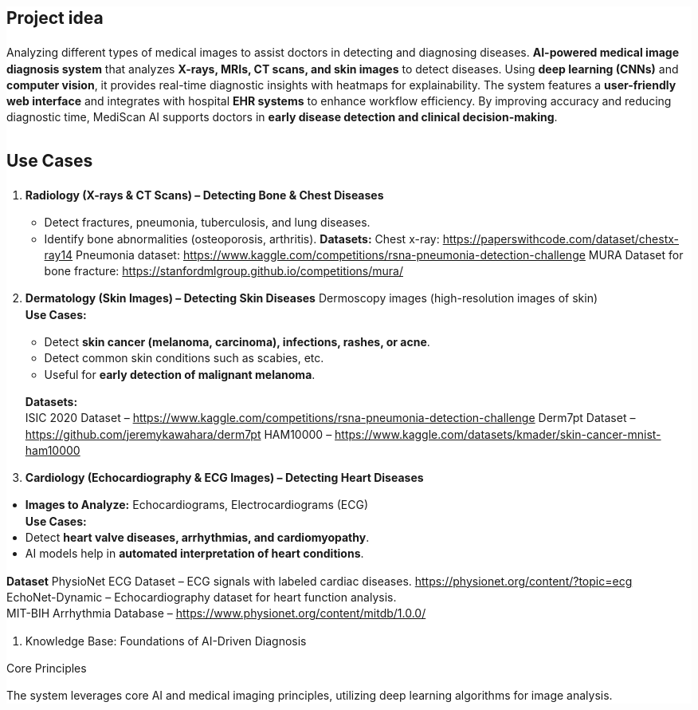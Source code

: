 


## Project idea

Analyzing different types of medical images to assist doctors in detecting and diagnosing diseases. **AI-powered medical image diagnosis system** that analyzes **X-rays, MRIs, CT scans, and skin images** to detect diseases. Using **deep learning (CNNs)** and **computer vision**, it provides real-time diagnostic insights with heatmaps for explainability. The system features a **user-friendly web interface** and integrates with hospital **EHR systems** to enhance workflow efficiency. By improving accuracy and reducing diagnostic time, MediScan AI supports doctors in **early disease detection and clinical decision-making**.

## Use Cases

1.  **Radiology (X-rays & CT Scans) – Detecting Bone & Chest Diseases**
	- Detect fractures, pneumonia, tuberculosis, and lung diseases.
	- Identify bone abnormalities (osteoporosis, arthritis).
**Datasets:** 
	  Chest x-ray: https://paperswithcode.com/dataset/chestx-ray14
	  Pneumonia dataset: https://www.kaggle.com/competitions/rsna-pneumonia-detection-challenge
	  MURA Dataset for bone fracture: https://stanfordmlgroup.github.io/competitions/mura/

1. **Dermatology (Skin Images) – Detecting Skin Diseases**
	 Dermoscopy images (high-resolution images of skin)  
	**Use Cases:**  
	- Detect **skin cancer (melanoma, carcinoma), infections, rashes, or acne**.  
	- Detect common skin conditions such as scabies, etc.
	- Useful for **early detection of malignant melanoma**.
	
	 **Datasets:**  
	 ISIC 2020 Dataset – https://www.kaggle.com/competitions/rsna-pneumonia-detection-challenge
	 Derm7pt Dataset – https://github.com/jeremykawahara/derm7pt
	 HAM10000 – https://www.kaggle.com/datasets/kmader/skin-cancer-mnist-ham10000

2.  **Cardiology (Echocardiography & ECG Images) – Detecting Heart Diseases**

- **Images to Analyze:** Echocardiograms, Electrocardiograms (ECG)  
 **Use Cases:**  
- Detect **heart valve diseases, arrhythmias, and cardiomyopathy**.  
- AI models help in **automated interpretation of heart conditions**.

**Dataset**
 PhysioNet ECG Dataset – ECG signals with labeled cardiac diseases. https://physionet.org/content/?topic=ecg  
 EchoNet-Dynamic – Echocardiography dataset for heart function analysis.  
 MIT-BIH Arrhythmia Database – https://www.physionet.org/content/mitdb/1.0.0/


1. Knowledge Base: Foundations of AI-Driven Diagnosis

Core Principles

The system leverages core AI and medical imaging principles, utilizing deep learning algorithms for image analysis.
